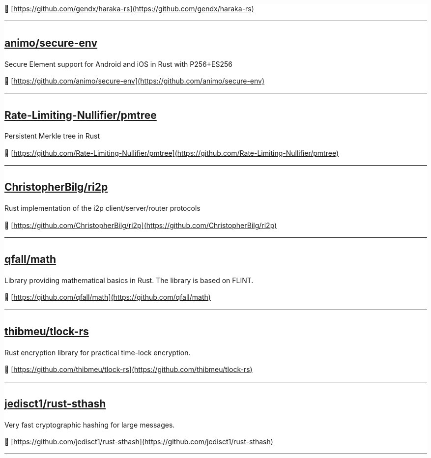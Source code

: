 🔗 [https://github.com/gendx/haraka-rs](https://github.com/gendx/haraka-rs)

---

## [animo/secure-env](https://github.com/animo/secure-env)

Secure Element support for Android and iOS in Rust with P256+ES256

🔗 [https://github.com/animo/secure-env](https://github.com/animo/secure-env)

---

## [Rate-Limiting-Nullifier/pmtree](https://github.com/Rate-Limiting-Nullifier/pmtree)

Persistent Merkle tree in Rust

🔗 [https://github.com/Rate-Limiting-Nullifier/pmtree](https://github.com/Rate-Limiting-Nullifier/pmtree)

---

## [ChristopherBilg/ri2p](https://github.com/ChristopherBilg/ri2p)

Rust implementation of the i2p client/server/router protocols

🔗 [https://github.com/ChristopherBilg/ri2p](https://github.com/ChristopherBilg/ri2p)

---

## [qfall/math](https://github.com/qfall/math)

Library providing mathematical basics in Rust. The library is based on FLINT.

🔗 [https://github.com/qfall/math](https://github.com/qfall/math)

---

## [thibmeu/tlock-rs](https://github.com/thibmeu/tlock-rs)

Rust encryption library for practical time-lock encryption.

🔗 [https://github.com/thibmeu/tlock-rs](https://github.com/thibmeu/tlock-rs)

---

## [jedisct1/rust-sthash](https://github.com/jedisct1/rust-sthash)

Very fast cryptographic hashing for large messages.

🔗 [https://github.com/jedisct1/rust-sthash](https://github.com/jedisct1/rust-sthash)

---
